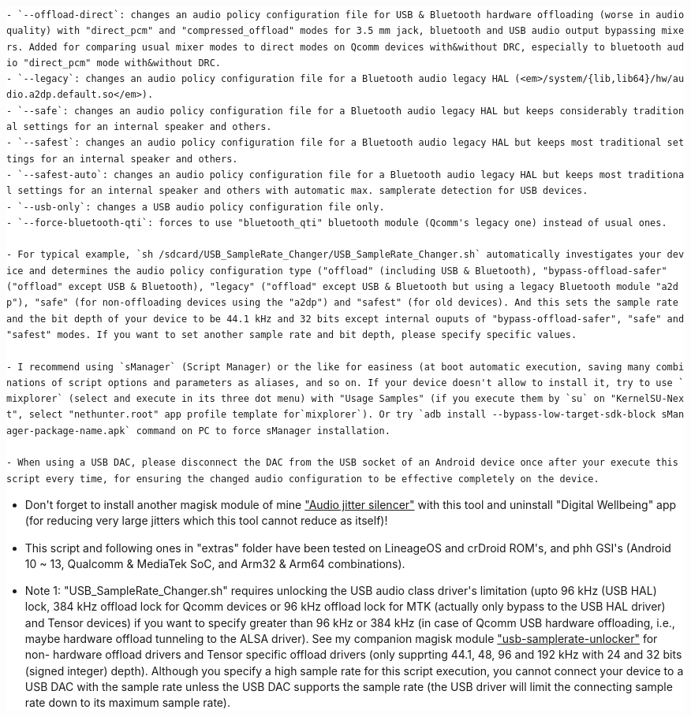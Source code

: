     - `--offload-direct`: changes an audio policy configuration file for USB & Bluetooth hardware offloading (worse in audio quality) with "direct_pcm" and "compressed_offload" modes for 3.5 mm jack, bluetooth and USB audio output bypassing mixers. Added for comparing usual mixer modes to direct modes on Qcomm devices with&without DRC, especially to bluetooth audio "direct_pcm" mode with&without DRC.
    - `--legacy`: changes an audio policy configuration file for a Bluetooth audio legacy HAL (<em>/system/{lib,lib64}/hw/audio.a2dp.default.so</em>).
    - `--safe`: changes an audio policy configuration file for a Bluetooth audio legacy HAL but keeps considerably traditional settings for an internal speaker and others.
    - `--safest`: changes an audio policy configuration file for a Bluetooth audio legacy HAL but keeps most traditional settings for an internal speaker and others.
    - `--safest-auto`: changes an audio policy configuration file for a Bluetooth audio legacy HAL but keeps most traditional settings for an internal speaker and others with automatic max. samplerate detection for USB devices.
    - `--usb-only`: changes a USB audio policy configuration file only.
    - `--force-bluetooth-qti`: forces to use "bluetooth_qti" bluetooth module (Qcomm's legacy one) instead of usual ones.

    - For typical example, `sh /sdcard/USB_SampleRate_Changer/USB_SampleRate_Changer.sh` automatically investigates your device and determines the audio policy configuration type ("offload" (including USB & Bluetooth), "bypass-offload-safer" ("offload" except USB & Bluetooth), "legacy" ("offload" except USB & Bluetooth but using a legacy Bluetooth module "a2dp"), "safe" (for non-offloading devices using the "a2dp") and "safest" (for old devices). And this sets the sample rate and the bit depth of your device to be 44.1 kHz and 32 bits except internal ouputs of "bypass-offload-safer", "safe" and "safest" modes. If you want to set another sample rate and bit depth, please specify specific values.

    - I recommend using `sManager` (Script Manager) or the like for easiness (at boot automatic execution, saving many combinations of script options and parameters as aliases, and so on. If your device doesn't allow to install it, try to use `mixplorer` (select and execute in its three dot menu) with "Usage Samples" (if you execute them by `su` on "KernelSU-Next", select "nethunter.root" app profile template for`mixplorer`). Or try `adb install --bypass-low-target-sdk-block sManager-package-name.apk` command on PC to force sManager installation.

    - When using a USB DAC, please disconnect the DAC from the USB socket of an Android device once after your execute this script every time, for ensuring the changed audio configuration to be effective completely on the device.

* Don't forget to install another magisk module of mine ["Audio jitter silencer"](https://github.com/Magisk-Modules-Alt-Repo/audio-jitter-silencer) with this tool and uninstall "Digital Wellbeing" app (for reducing very large jitters which this tool cannot reduce as itself)!

* This script and following ones in "extras" folder have been tested on LineageOS and crDroid ROM's, and phh GSI's (Android 10 ~ 13, Qualcomm & MediaTek SoC, and Arm32 & Arm64 combinations).

* Note 1: "USB_SampleRate_Changer.sh" requires unlocking the USB audio class driver's limitation (upto 96 kHz (USB HAL) lock, 384 kHz offload lock for Qcomm devices or 96 kHz offload lock for MTK (actually only bypass to the USB HAL driver) and Tensor devices) if you want to specify greater than 96 kHz or 384 kHz (in case of Qcomm USB hardware offloading, i.e., maybe hardware offload tunneling to the ALSA driver). See my companion magisk module ["usb-samplerate-unlocker"](https://github.com/Magisk-Modules-Alt-Repo/usb-samplerate-unlocker) for non- hardware offload drivers and Tensor specific offload drivers (only supprting 44.1, 48, 96 and 192 kHz with 24 and 32 bits (signed integer) depth). Although you specify a high sample rate for this script execution, you cannot connect your device to a USB DAC with the sample rate unless the USB DAC supports the sample rate (the USB driver will limit the connecting sample rate down to its maximum sample rate).
